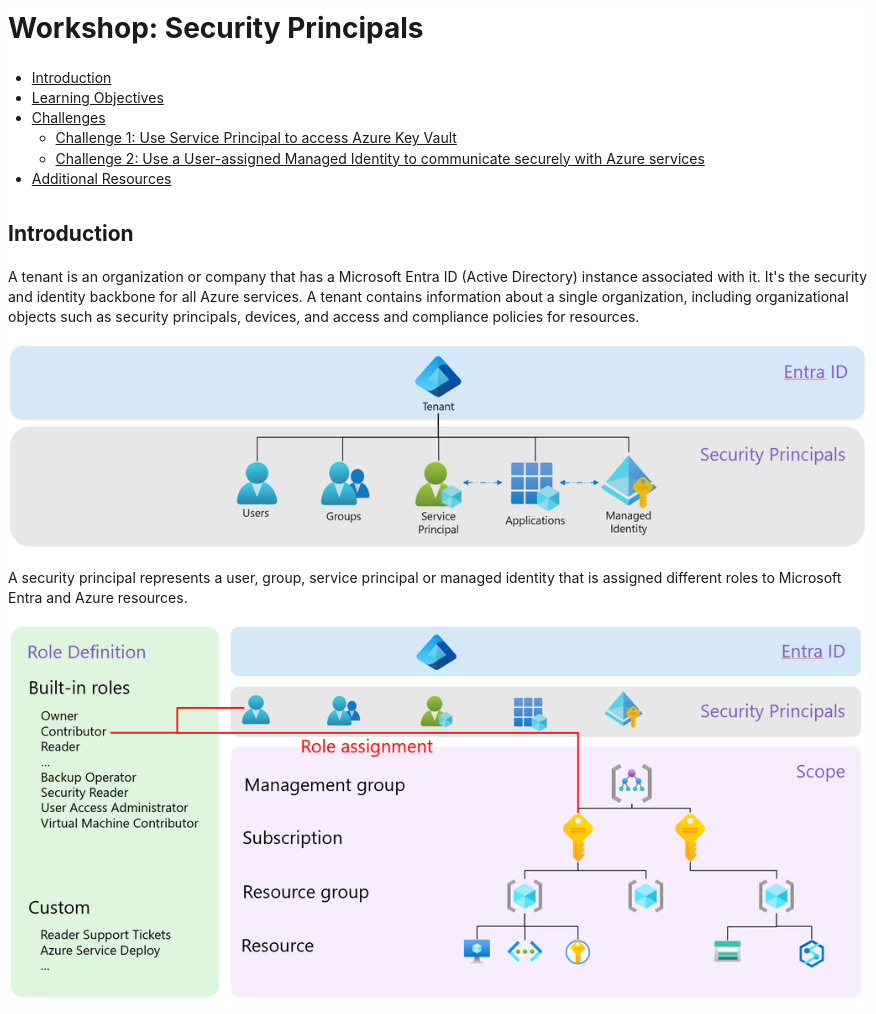 # Workshop: Security Principals

- [Introduction](#introduction)
- [Learning Objectives](#learning-objectives)
- [Challenges](#challenges)
    - [Challenge 1: Use Service Principal to access Azure Key Vault](#challenge-1)
    - [Challenge 2: Use a User-assigned Managed Identity to communicate securely with Azure services](#challenge-2)
- [Additional Resources](#additional-resources)

## Introduction <a name="introduction"></a>
A tenant is an organization or company that has a Microsoft Entra ID (Active Directory) instance associated with it. It's the security and identity backbone for all Azure services. A tenant contains information about a single organization, including organizational objects such as security principals,  devices, and access and compliance policies for resources.

![register an application](../assets/core-elements.png)

A security principal represents a user, group, service principal or managed identity that is assigned different roles to Microsoft Entra and Azure resources.

![role assignment](../assets/role-assignment.png)
